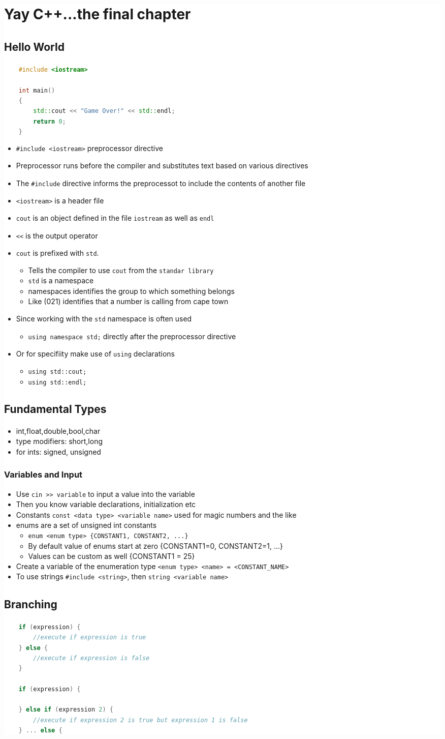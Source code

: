 # Yay C++...the final chapter

## Hello World
```c++
	#include <iostream>

	int main()
	{
		std::cout << "Game Over!" << std::endl;
		return 0;
	}
```

+ `#include <iostream>` preprocessor directive
+ Preprocessor runs before the compiler and substitutes text based on various directives
+ The `#include` directive informs the preprocessot to include the contents of another file
+ `<iostream>` is a header file
+ `cout` is an object defined in the file `iostream` as well as `endl`
+ `<<` is the output operator
+ `cout` is prefixed with `std`.
	+ Tells the compiler to use `cout` from the `standar library`
	+ `std` is a namespace
	+ namespaces identifies the group to which something belongs
	+ Like (021) identifies that a number is calling from cape town
+ Since working with the `std` namespace is often used
	+ `using namespace std;` directly after the preprocessor directive

+ Or for specifiity make use of `using` declarations
	+ `using std::cout;`
	+ `using std::endl;`

## Fundamental Types
+ int,float,double,bool,char
+ type modifiers: short,long
+ for ints: signed, unsigned

### Variables and Input
+ Use `cin >> variable` to input a value into the variable
+ Then you know variable declarations, initialization etc
+ Constants `const <data type> <variable name>` used for magic numbers and the like
+ enums are a set of unsigned int constants
	+ `enum <enum type> {CONSTANT1, CONSTANT2, ...}`
	+ By default value of enums start at zero {CONSTANT1=0, CONSTANT2=1, ...}
	+ Values can be custom as well {CONSTANT1 = 25}
+ Create a variable of the enumeration type `<enum type> <name> = <CONSTANT_NAME>`
+ To use strings `#include <string>`, then `string <variable name>`

## Branching
```c++
	if (expression) {
		//execute if expression is true
	} else {
		//execute if expression is false
	}

	if (expression) {
	
	} else if (expression 2) {
		//execute if expression 2 is true but expression 1 is false
	} ... else {

```